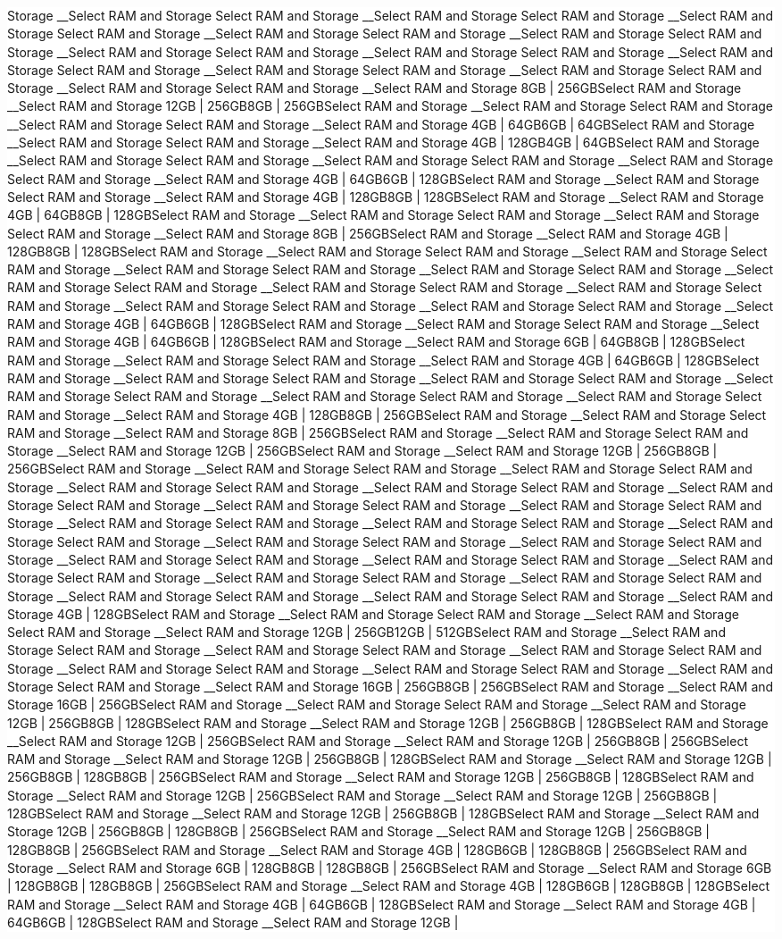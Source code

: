Storage __Select RAM and Storage Select RAM and Storage __Select RAM and Storage Select RAM and Storage __Select RAM and Storage Select RAM and Storage __Select RAM and Storage Select RAM and Storage __Select RAM and Storage Select RAM and Storage __Select RAM and Storage Select RAM and Storage __Select RAM and Storage Select RAM and Storage __Select RAM and Storage Select RAM and Storage __Select RAM and Storage Select RAM and Storage __Select RAM and Storage Select RAM and Storage __Select RAM and Storage Select RAM and Storage __Select RAM and Storage 8GB | 256GBSelect RAM and Storage __Select RAM and Storage 12GB | 256GB8GB | 256GBSelect RAM and Storage __Select RAM and Storage Select RAM and Storage __Select RAM and Storage Select RAM and Storage __Select RAM and Storage 4GB | 64GB6GB | 64GBSelect RAM and Storage __Select RAM and Storage Select RAM and Storage __Select RAM and Storage 4GB | 128GB4GB | 64GBSelect RAM and Storage __Select RAM and Storage Select RAM and Storage __Select RAM and Storage Select RAM and Storage __Select RAM and Storage Select RAM and Storage __Select RAM and Storage 4GB | 64GB6GB | 128GBSelect RAM and Storage __Select RAM and Storage Select RAM and Storage __Select RAM and Storage 4GB | 128GB8GB | 128GBSelect RAM and Storage __Select RAM and Storage 4GB | 64GB8GB | 128GBSelect RAM and Storage __Select RAM and Storage Select RAM and Storage __Select RAM and Storage Select RAM and Storage __Select RAM and Storage 8GB | 256GBSelect RAM and Storage __Select RAM and Storage 4GB | 128GB8GB | 128GBSelect RAM and Storage __Select RAM and Storage Select RAM and Storage __Select RAM and Storage Select RAM and Storage __Select RAM and Storage Select RAM and Storage __Select RAM and Storage Select RAM and Storage __Select RAM and Storage Select RAM and Storage __Select RAM and Storage Select RAM and Storage __Select RAM and Storage Select RAM and Storage __Select RAM and Storage Select RAM and Storage __Select RAM and Storage Select RAM and Storage __Select RAM and Storage 4GB | 64GB6GB | 128GBSelect RAM and Storage __Select RAM and Storage Select RAM and Storage __Select RAM and Storage 4GB | 64GB6GB | 128GBSelect RAM and Storage __Select RAM and Storage 6GB | 64GB8GB | 128GBSelect RAM and Storage __Select RAM and Storage Select RAM and Storage __Select RAM and Storage 4GB | 64GB6GB | 128GBSelect RAM and Storage __Select RAM and Storage Select RAM and Storage __Select RAM and Storage Select RAM and Storage __Select RAM and Storage Select RAM and Storage __Select RAM and Storage Select RAM and Storage __Select RAM and Storage Select RAM and Storage __Select RAM and Storage 4GB | 128GB8GB | 256GBSelect RAM and Storage __Select RAM and Storage Select RAM and Storage __Select RAM and Storage 8GB | 256GBSelect RAM and Storage __Select RAM and Storage Select RAM and Storage __Select RAM and Storage 12GB | 256GBSelect RAM and Storage __Select RAM and Storage 12GB | 256GB8GB | 256GBSelect RAM and Storage __Select RAM and Storage Select RAM and Storage __Select RAM and Storage Select RAM and Storage __Select RAM and Storage Select RAM and Storage __Select RAM and Storage Select RAM and Storage __Select RAM and Storage Select RAM and Storage __Select RAM and Storage Select RAM and Storage __Select RAM and Storage Select RAM and Storage __Select RAM and Storage Select RAM and Storage __Select RAM and Storage Select RAM and Storage __Select RAM and Storage Select RAM and Storage __Select RAM and Storage Select RAM and Storage __Select RAM and Storage Select RAM and Storage __Select RAM and Storage Select RAM and Storage __Select RAM and Storage Select RAM and Storage __Select RAM and Storage Select RAM and Storage __Select RAM and Storage Select RAM and Storage __Select RAM and Storage Select RAM and Storage __Select RAM and Storage Select RAM and Storage __Select RAM and Storage Select RAM and Storage __Select RAM and Storage 4GB | 128GBSelect RAM and Storage __Select RAM and Storage Select RAM and Storage __Select RAM and Storage Select RAM and Storage __Select RAM and Storage 12GB | 256GB12GB | 512GBSelect RAM and Storage __Select RAM and Storage Select RAM and Storage __Select RAM and Storage Select RAM and Storage __Select RAM and Storage Select RAM and Storage __Select RAM and Storage Select RAM and Storage __Select RAM and Storage Select RAM and Storage __Select RAM and Storage Select RAM and Storage __Select RAM and Storage 16GB | 256GB8GB | 256GBSelect RAM and Storage __Select RAM and Storage 16GB | 256GBSelect RAM and Storage __Select RAM and Storage Select RAM and Storage __Select RAM and Storage 12GB | 256GB8GB | 128GBSelect RAM and Storage __Select RAM and Storage 12GB | 256GB8GB | 128GBSelect RAM and Storage __Select RAM and Storage 12GB | 256GBSelect RAM and Storage __Select RAM and Storage 12GB | 256GB8GB | 256GBSelect RAM and Storage __Select RAM and Storage 12GB | 256GB8GB | 128GBSelect RAM and Storage __Select RAM and Storage 12GB | 256GB8GB | 128GB8GB | 256GBSelect RAM and Storage __Select RAM and Storage 12GB | 256GB8GB | 128GBSelect RAM and Storage __Select RAM and Storage 12GB | 256GBSelect RAM and Storage __Select RAM and Storage 12GB | 256GB8GB | 128GBSelect RAM and Storage __Select RAM and Storage 12GB | 256GB8GB | 128GBSelect RAM and Storage __Select RAM and Storage 12GB | 256GB8GB | 128GB8GB | 256GBSelect RAM and Storage __Select RAM and Storage 12GB | 256GB8GB | 128GB8GB | 256GBSelect RAM and Storage __Select RAM and Storage 4GB | 128GB6GB | 128GB8GB | 256GBSelect RAM and Storage __Select RAM and Storage 6GB | 128GB8GB | 128GB8GB | 256GBSelect RAM and Storage __Select RAM and Storage 6GB | 128GB8GB | 128GB8GB | 256GBSelect RAM and Storage __Select RAM and Storage 4GB | 128GB6GB | 128GB8GB | 128GBSelect RAM and Storage __Select RAM and Storage 4GB | 64GB6GB | 128GBSelect RAM and Storage __Select RAM and Storage 4GB | 64GB6GB | 128GBSelect RAM and Storage __Select RAM and Storage 12GB |